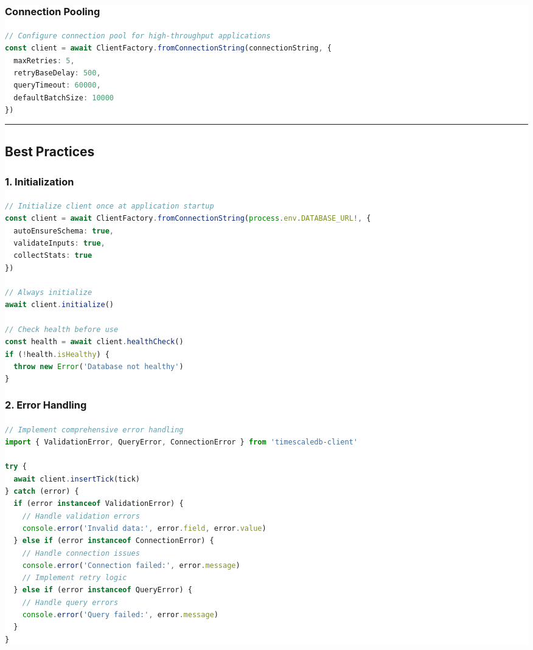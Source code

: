 ### Connection Pooling

```typescript
// Configure connection pool for high-throughput applications
const client = await ClientFactory.fromConnectionString(connectionString, {
  maxRetries: 5,
  retryBaseDelay: 500,
  queryTimeout: 60000,
  defaultBatchSize: 10000
})
```

---

## Best Practices

### 1. Initialization

```typescript
// Initialize client once at application startup
const client = await ClientFactory.fromConnectionString(process.env.DATABASE_URL!, {
  autoEnsureSchema: true,
  validateInputs: true,
  collectStats: true
})

// Always initialize
await client.initialize()

// Check health before use
const health = await client.healthCheck()
if (!health.isHealthy) {
  throw new Error('Database not healthy')
}
```

### 2. Error Handling

```typescript
// Implement comprehensive error handling
import { ValidationError, QueryError, ConnectionError } from 'timescaledb-client'

try {
  await client.insertTick(tick)
} catch (error) {
  if (error instanceof ValidationError) {
    // Handle validation errors
    console.error('Invalid data:', error.field, error.value)
  } else if (error instanceof ConnectionError) {
    // Handle connection issues
    console.error('Connection failed:', error.message)
    // Implement retry logic
  } else if (error instanceof QueryError) {
    // Handle query errors
    console.error('Query failed:', error.message)
  }
}
```
